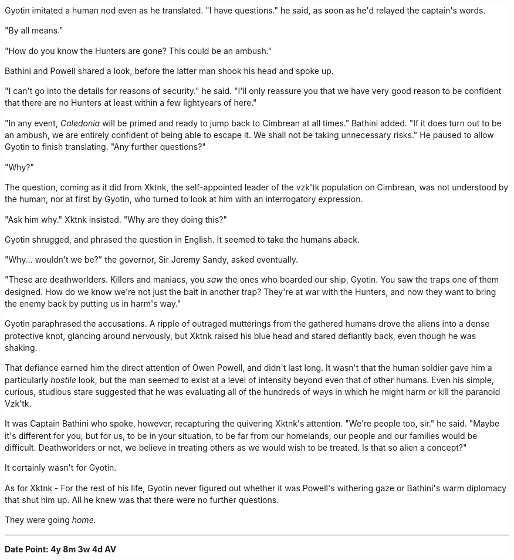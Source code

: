 Gyotin imitated a human nod even as he translated. "I have questions." he said, as soon as he'd relayed the captain's words.

"By all means."

"How do you know the Hunters are gone? This could be an ambush."

Bathini and Powell shared a look, before the latter man shook his head and spoke up.

"I can't go into the details for reasons of security." he said. "I'll only reassure you that we have very good reason to be confident that there are no Hunters at least within a few lightyears of here."

"In any event, *Caledonia* will be primed and ready to jump back to Cimbrean at all times." Bathini added. "If it does turn out to be an ambush, we are entirely confident of being able to escape it. We shall not be taking unnecessary risks." He paused to allow Gyotin to finish translating. "Any further questions?"

"Why?"

The question, coming as it did from Xktnk, the self-appointed leader of the vzk'tk population on Cimbrean, was not understood by the human, nor at first by Gyotin, who turned to look at him with an interrogatory expression.

"Ask him why." Xktnk insisted. "Why are they doing this?"

Gyotin shrugged, and phrased the question in English. It seemed to take the humans aback.

"Why... wouldn't we be?" the governor, Sir Jeremy Sandy, asked eventually.

"These are deathworlders. Killers and maniacs, you *saw* the ones who boarded our ship, Gyotin. You saw the traps one of them designed. How do we know we're not just the bait in another trap? They're at war with the Hunters, and now they want to bring the enemy back by putting us in harm's way."

Gyotin paraphrased the accusations. A ripple of outraged mutterings from the gathered humans drove the aliens into a dense protective knot, glancing around nervously, but Xktnk raised his blue head and stared defiantly back, even though he was shaking.

That defiance earned him the direct attention of Owen Powell, and didn't last long. It wasn't that the human soldier gave him a particularly *hostile* look, but the man seemed to exist at a level of intensity beyond even that of other humans. Even his simple, curious, studious stare suggested that he was evaluating all of the hundreds of ways in which he might harm or kill the paranoid Vzk'tk.

It was Captain Bathini who spoke, however, recapturing the quivering Xktnk's attention. "We're people too, sir." he said. "Maybe it's different for you, but for us, to be in your situation, to be far from our homelands, our people and our families would be difficult. Deathworlders or not, we believe in treating others as we would wish to be treated. Is that so alien a concept?"

It certainly wasn't for Gyotin.

As for Xktnk - For the rest of his life, Gyotin never figured out whether it was Powell's withering gaze or Bathini's warm diplomacy that shut him up. All he knew was that there were no further questions.

They were going *home.*

---

**Date Point: 4y 8m 3w 4d AV**
